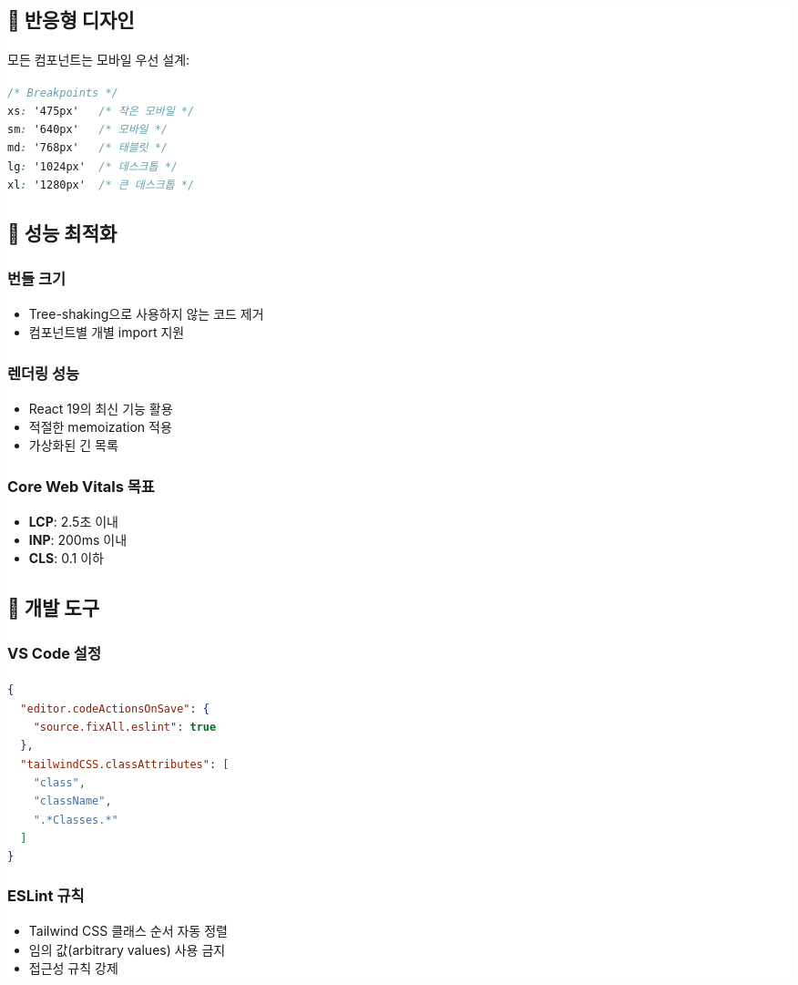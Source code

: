 ## 📱 반응형 디자인

모든 컴포넌트는 모바일 우선 설계:

```css
/* Breakpoints */
xs: '475px'   /* 작은 모바일 */
sm: '640px'   /* 모바일 */
md: '768px'   /* 태블릿 */
lg: '1024px'  /* 데스크톱 */
xl: '1280px'  /* 큰 데스크톱 */
```

## 🎯 성능 최적화

### 번들 크기
- Tree-shaking으로 사용하지 않는 코드 제거
- 컴포넌트별 개별 import 지원

### 렌더링 성능
- React 19의 최신 기능 활용
- 적절한 memoization 적용
- 가상화된 긴 목록

### Core Web Vitals 목표
- **LCP**: 2.5초 이내
- **INP**: 200ms 이내  
- **CLS**: 0.1 이하

## 🔧 개발 도구

### VS Code 설정
```json
{
  "editor.codeActionsOnSave": {
    "source.fixAll.eslint": true
  },
  "tailwindCSS.classAttributes": [
    "class",
    "className",
    ".*Classes.*"
  ]
}
```

### ESLint 규칙
- Tailwind CSS 클래스 순서 자동 정렬
- 임의 값(arbitrary values) 사용 금지
- 접근성 규칙 강제
